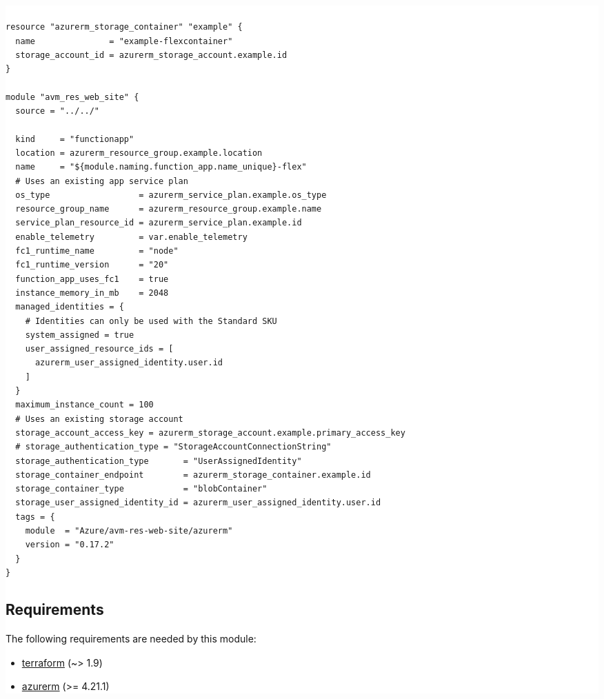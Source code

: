 ```hcl

resource "azurerm_storage_container" "example" {
  name               = "example-flexcontainer"
  storage_account_id = azurerm_storage_account.example.id
}

module "avm_res_web_site" {
  source = "../../"

  kind     = "functionapp"
  location = azurerm_resource_group.example.location
  name     = "${module.naming.function_app.name_unique}-flex"
  # Uses an existing app service plan
  os_type                  = azurerm_service_plan.example.os_type
  resource_group_name      = azurerm_resource_group.example.name
  service_plan_resource_id = azurerm_service_plan.example.id
  enable_telemetry         = var.enable_telemetry
  fc1_runtime_name         = "node"
  fc1_runtime_version      = "20"
  function_app_uses_fc1    = true
  instance_memory_in_mb    = 2048
  managed_identities = {
    # Identities can only be used with the Standard SKU
    system_assigned = true
    user_assigned_resource_ids = [
      azurerm_user_assigned_identity.user.id
    ]
  }
  maximum_instance_count = 100
  # Uses an existing storage account
  storage_account_access_key = azurerm_storage_account.example.primary_access_key
  # storage_authentication_type = "StorageAccountConnectionString"
  storage_authentication_type       = "UserAssignedIdentity"
  storage_container_endpoint        = azurerm_storage_container.example.id
  storage_container_type            = "blobContainer"
  storage_user_assigned_identity_id = azurerm_user_assigned_identity.user.id
  tags = {
    module  = "Azure/avm-res-web-site/azurerm"
    version = "0.17.2"
  }
}
```


## Requirements

The following requirements are needed by this module:

- <a name="requirement_terraform"></a> [terraform](#requirement\_terraform) (~> 1.9)

- <a name="requirement_azurerm"></a> [azurerm](#requirement\_azurerm) (>= 4.21.1)
